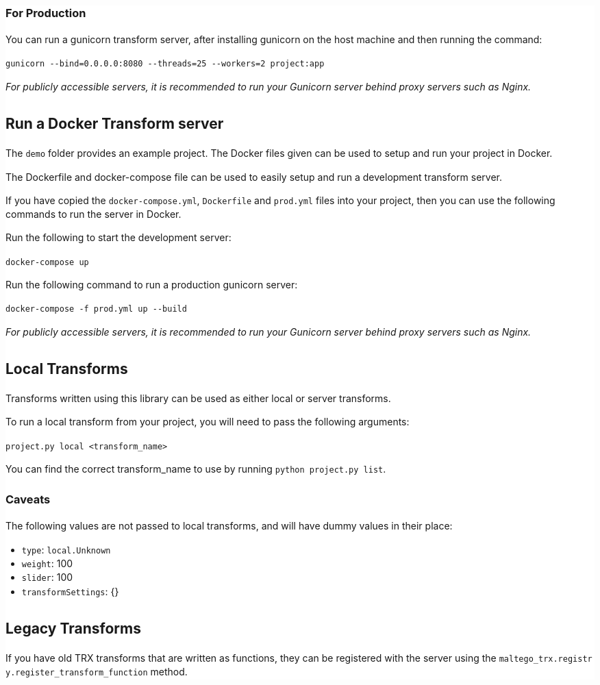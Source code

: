 ### For Production
You can run a gunicorn transform server, after installing gunicorn on the host machine and then running the command:
```
gunicorn --bind=0.0.0.0:8080 --threads=25 --workers=2 project:app
```

*For publicly accessible servers, it is recommended to run your Gunicorn server behind proxy servers such as Nginx.*

## Run a Docker Transform server
The `demo` folder provides an example project. The Docker files given can be used to setup and run your project in Docker.

The Dockerfile and docker-compose file can be used to easily setup and run a development transform server.

If you have copied the `docker-compose.yml`, `Dockerfile` and `prod.yml` files into your project, 
then you can use the following commands to run the server in Docker.

Run the following to start the development server:
```
docker-compose up
```

Run the following command to run a production gunicorn server:
```
docker-compose -f prod.yml up --build
```

*For publicly accessible servers, it is recommended to run your Gunicorn server behind proxy servers such as Nginx.*

## Local Transforms
Transforms written using this library can be used as either local or server transforms.

To run a local transform from your project, you will need to pass the following arguments:
```
project.py local <transform_name>
```

You can find the correct transform_name to use by running `python project.py list`.

### Caveats
The following values are not passed to local transforms, and will have dummy values in their place:
- `type`: `local.Unknown`
- `weight`: 100
- `slider`: 100
- `transformSettings`: {}

## Legacy Transforms
If you have old TRX transforms that are written as functions, 
they can be registered with the server using the `maltego_trx.registry.register_transform_function` method.

